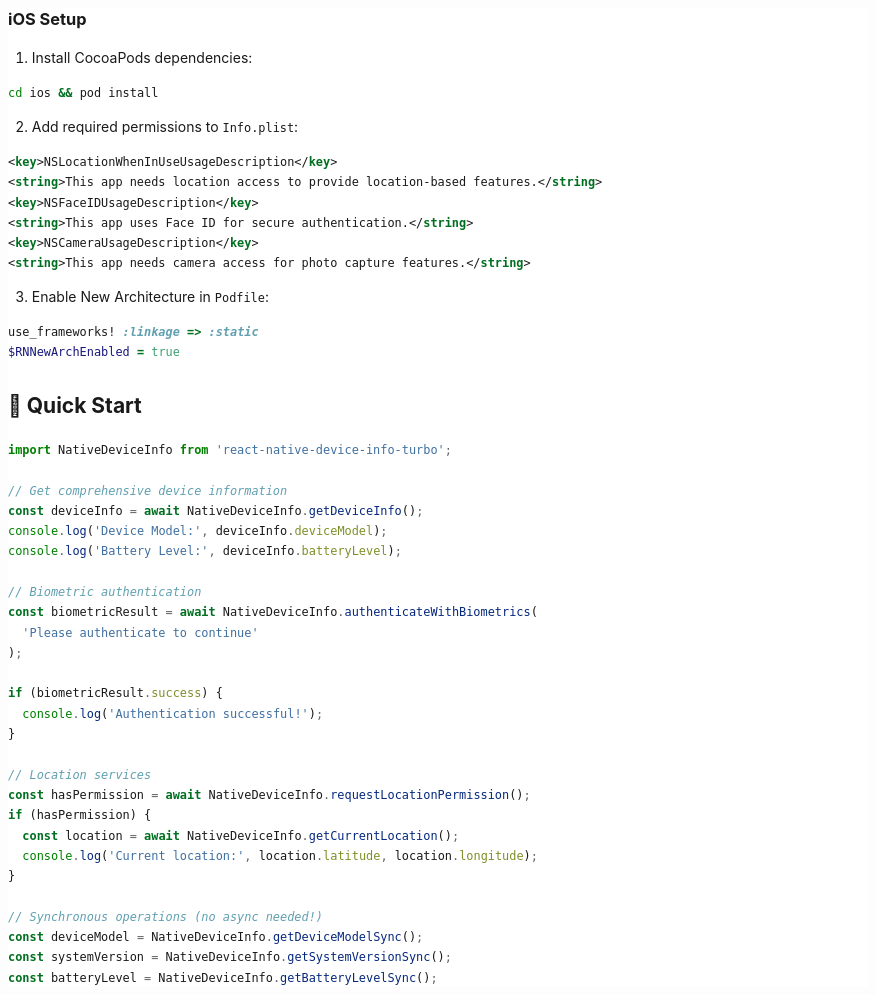 ### iOS Setup

1. Install CocoaPods dependencies:
```bash
cd ios && pod install
```

2. Add required permissions to `Info.plist`:
```xml
<key>NSLocationWhenInUseUsageDescription</key>
<string>This app needs location access to provide location-based features.</string>
<key>NSFaceIDUsageDescription</key>
<string>This app uses Face ID for secure authentication.</string>
<key>NSCameraUsageDescription</key>
<string>This app needs camera access for photo capture features.</string>
```

3. Enable New Architecture in `Podfile`:
```ruby
use_frameworks! :linkage => :static
$RNNewArchEnabled = true
```

## 🚀 Quick Start

```typescript
import NativeDeviceInfo from 'react-native-device-info-turbo';

// Get comprehensive device information
const deviceInfo = await NativeDeviceInfo.getDeviceInfo();
console.log('Device Model:', deviceInfo.deviceModel);
console.log('Battery Level:', deviceInfo.batteryLevel);

// Biometric authentication
const biometricResult = await NativeDeviceInfo.authenticateWithBiometrics(
  'Please authenticate to continue'
);

if (biometricResult.success) {
  console.log('Authentication successful!');
}

// Location services
const hasPermission = await NativeDeviceInfo.requestLocationPermission();
if (hasPermission) {
  const location = await NativeDeviceInfo.getCurrentLocation();
  console.log('Current location:', location.latitude, location.longitude);
}

// Synchronous operations (no async needed!)
const deviceModel = NativeDeviceInfo.getDeviceModelSync();
const systemVersion = NativeDeviceInfo.getSystemVersionSync();
const batteryLevel = NativeDeviceInfo.getBatteryLevelSync();
```
